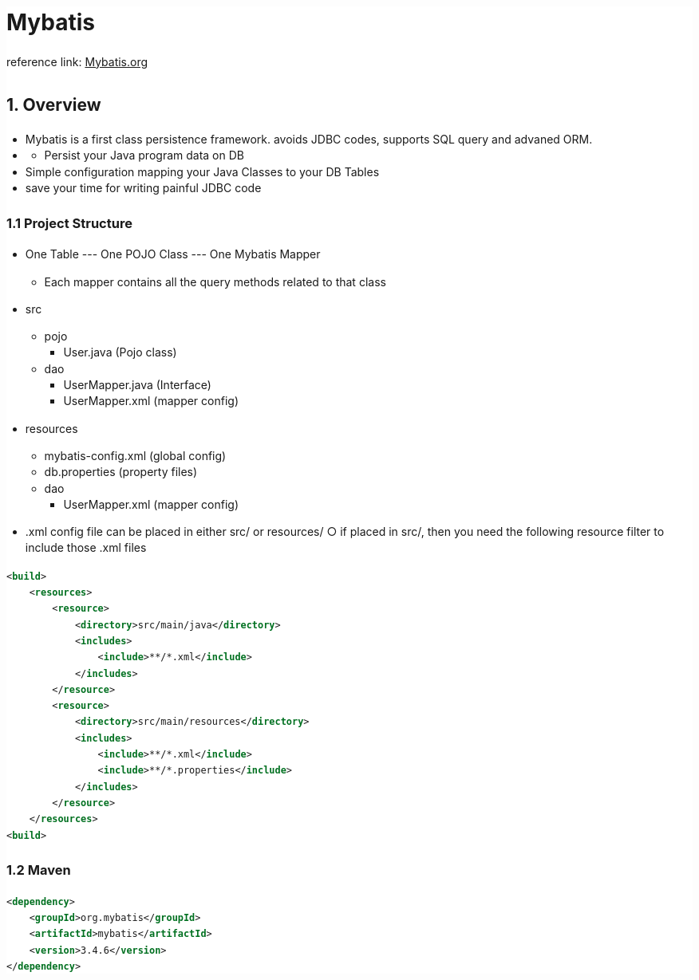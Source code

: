 # Mybatis
reference link: [Mybatis.org](https://mybatis.org/mybatis-3) 

## 1. Overview
- Mybatis is a first class persistence framework. avoids JDBC codes, supports SQL query and advaned ORM.
- - Persist your Java program data on DB
- Simple configuration mapping your Java Classes to your DB Tables
- save your time for writing painful JDBC code

### 1.1 Project Structure
- One Table --- One POJO Class --- One Mybatis Mapper
    - Each mapper contains all the query methods related to that class
- src 
    - pojo
        - User.java (Pojo class)
    - dao
        - UserMapper.java (Interface)
        - UserMapper.xml (mapper config)
- resources
    - mybatis-config.xml (global config)
    - db.properties    (property files)
    - dao
        - UserMapper.xml (mapper config)

- .xml config file can be placed in either src/ or resources/
	○ if placed in src/, then you need the following resource filter to include those .xml files
```xml
<build>
    <resources>
        <resource>
            <directory>src/main/java</directory>
            <includes>
                <include>**/*.xml</include>
            </includes>
        </resource>
        <resource>
            <directory>src/main/resources</directory>
            <includes>
                <include>**/*.xml</include>
                <include>**/*.properties</include>
            </includes>
        </resource>
    </resources>
<build>
```

### 1.2 Maven
```xml
<dependency>   
    <groupId>org.mybatis</groupId>         
    <artifactId>mybatis</artifactId>         
    <version>3.4.6</version> 
</dependency>
```
